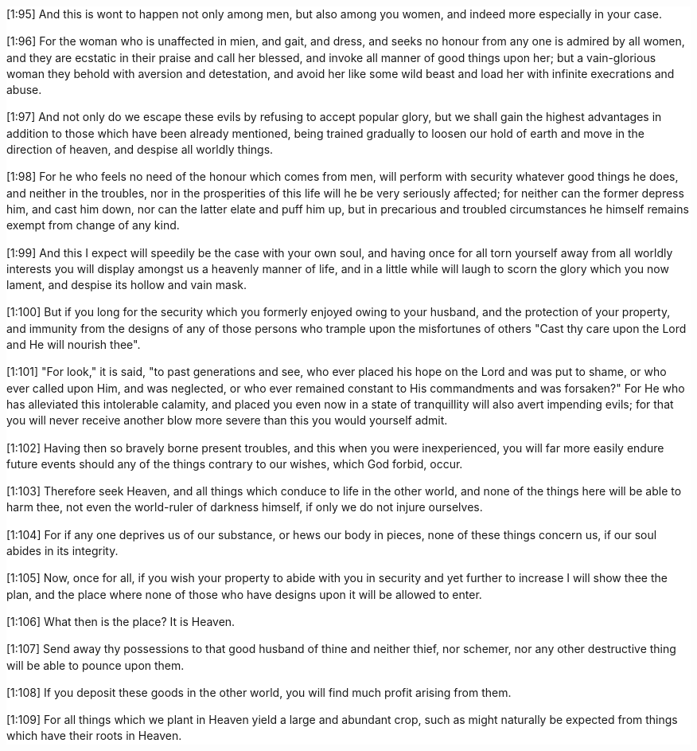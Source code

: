[1:95] And this is wont to happen not only among men, but also among you women, and indeed more especially in your case.

[1:96] For the woman who is unaffected in mien, and gait, and dress, and seeks no honour from any one is admired by all women, and they are ecstatic in their praise and call her blessed, and invoke all manner of good things upon her; but a vain-glorious woman they behold with aversion and detestation, and avoid her like some wild beast and load her with infinite execrations and abuse.

[1:97] And not only do we escape these evils by refusing to accept popular glory, but we shall gain the highest advantages in addition to those which have been already mentioned, being trained gradually to loosen our hold of earth and move in the direction of heaven, and despise all worldly things.

[1:98] For he who feels no need of the honour which comes from men, will perform with security whatever good things he does, and neither in the troubles, nor in the prosperities of this life will he be very seriously affected; for neither can the former depress him, and cast him down, nor can the latter elate and puff him up, but in precarious and troubled circumstances he himself remains exempt from change of any kind.

[1:99] And this I expect will speedily be the case with your own soul, and having once for all torn yourself away from all worldly interests you will display amongst us a heavenly manner of life, and in a little while will laugh to scorn the glory which you now lament, and despise its hollow and vain mask.

[1:100] But if you long for the security which you formerly enjoyed owing to your husband, and the protection of your property, and immunity from the designs of any of those persons who trample upon the misfortunes of others "Cast thy care upon the Lord and He will nourish thee".

[1:101] "For look," it is said, "to past generations and see, who ever placed his hope on the Lord and was put to shame, or who ever called upon Him, and was neglected, or who ever remained constant to His commandments and was forsaken?" For He who has alleviated this intolerable calamity, and placed you even now in a state of tranquillity will also avert impending evils; for that you will never receive another blow more severe than this you would yourself admit.

[1:102] Having then so bravely borne present troubles, and this when you were inexperienced, you will far more easily endure future events should any of the things contrary to our wishes, which God forbid, occur.

[1:103] Therefore seek Heaven, and all things which conduce to life in the other world, and none of the things here will be able to harm thee, not even the world-ruler of darkness himself, if only we do not injure ourselves.

[1:104] For if any one deprives us of our substance, or hews our body in pieces, none of these things concern us, if our soul abides in its integrity.

[1:105] Now, once for all, if you wish your property to abide with you in security and yet further to increase I will show thee the plan, and the place where none of those who have designs upon it will be allowed to enter.

[1:106] What then is the place? It is Heaven.

[1:107] Send away thy possessions to that good husband of thine and neither thief, nor schemer, nor any other destructive thing will be able to pounce upon them.

[1:108] If you deposit these goods in the other world, you will find much profit arising from them.

[1:109] For all things which we plant in Heaven yield a large and abundant crop, such as might naturally be expected from things which have their roots in Heaven.
